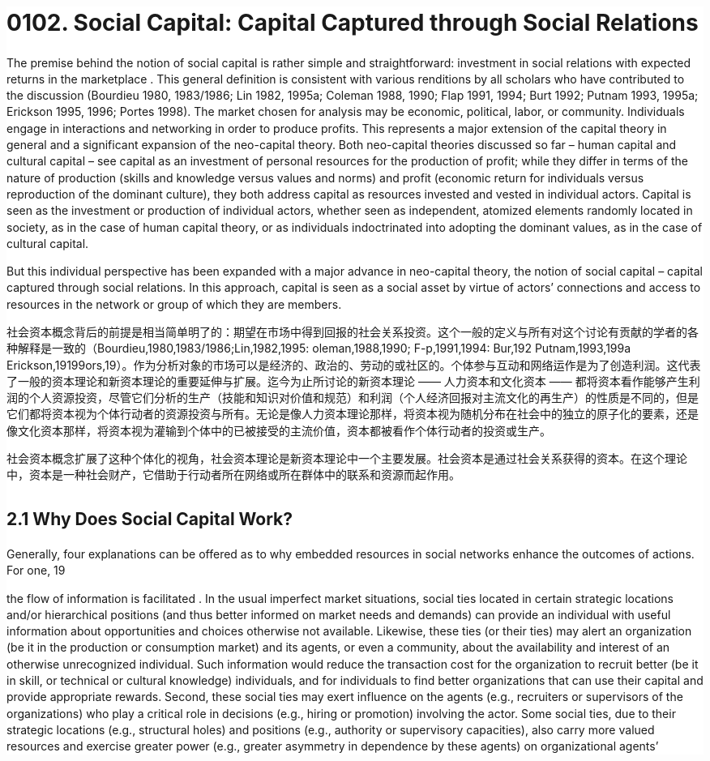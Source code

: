 # 0102. Social Capital: Capital Captured through Social Relations 

The premise behind the notion of social capital is rather simple and straightforward: investment in social relations with expected returns in the marketplace . This general definition is consistent with various renditions by all scholars who have contributed to the discussion (Bourdieu 1980, 1983/1986; Lin 1982, 1995a; Coleman 1988, 1990; Flap 1991, 1994; Burt 1992; Putnam 1993, 1995a; Erickson 1995, 1996; Portes 1998). The market chosen for analysis may be economic, political, labor, or community. Individuals engage in interactions and networking in order to produce profits. This represents a major extension of the capital theory in general and a significant expansion of the neo-capital theory. Both neo-capital theories discussed so far – human capital and cultural capital – see capital as an investment of personal resources for the production of profit; while they differ in terms of the nature of production (skills and knowledge versus values and norms) and profit (economic return for individuals versus reproduction of the dominant culture), they both address capital as resources invested and vested in individual actors. Capital is seen as the investment or production of individual actors, whether seen as independent, atomized elements randomly located in society, as in the case of human capital theory, or as individuals indoctrinated into adopting the dominant values, as in the case of cultural capital.

But this individual perspective has been expanded with a major advance in neo-capital theory, the notion of social capital – capital captured through social relations. In this approach, capital is seen as a social asset by virtue of actors’ connections and access to resources in the network or group of which they are members.

社会资本概念背后的前提是相当简单明了的：期望在市场中得到回报的社会关系投资。这个一般的定义与所有对这个讨论有贡献的学者的各种解释是一致的（Bourdieu,1980,1983/1986;Lin,1982,1995: oleman,1988,1990; F-p,1991,1994: Bur,192 Putnam,1993,199a Erickson,19199ors,19）。作为分析对象的市场可以是经济的、政治的、劳动的或社区的。个体参与互动和网络运作是为了创造利润。这代表了一般的资本理论和新资本理论的重要延伸与扩展。迄今为止所讨论的新资本理论 —— 人力资本和文化资本 —— 都将资本看作能够产生利润的个人资源投资，尽管它们分析的生产（技能和知识对价值和规范）和利润（个人经济回报对主流文化的再生产）的性质是不同的，但是它们都将资本视为个体行动者的资源投资与所有。无论是像人力资本理论那样，将资本视为随机分布在社会中的独立的原子化的要素，还是像文化资本那样，将资本视为灌输到个体中的已被接受的主流价值，资本都被看作个体行动者的投资或生产。

社会资本概念扩展了这种个体化的视角，社会资本理论是新资本理论中一个主要发展。社会资本是通过社会关系获得的资本。在这个理论中，资本是一种社会财产，它借助于行动者所在网络或所在群体中的联系和资源而起作用。

## 2.1 Why Does Social Capital Work?

Generally, four explanations can be offered as to why embedded resources in social networks enhance the outcomes of actions. For one, 19

the flow of information is facilitated . In the usual imperfect market situations, social ties located in certain strategic locations and/or hierarchical positions (and thus better informed on market needs and demands) can provide an individual with useful information about opportunities and choices otherwise not available. Likewise, these ties (or their ties) may alert an organization (be it in the production or consumption market) and its agents, or even a community, about the availability and interest of an otherwise unrecognized individual. Such information would reduce the transaction cost for the organization to recruit better (be it in skill, or technical or cultural knowledge) individuals, and for individuals to find better organizations that can use their capital and provide appropriate rewards. Second, these social ties may exert influence on the agents (e.g., recruiters or supervisors of the organizations) who play a critical role in decisions (e.g., hiring or promotion) involving the actor. Some social ties, due to their strategic locations (e.g., structural holes) and positions (e.g., authority or supervisory capacities), also carry more valued resources and exercise greater power (e.g., greater asymmetry in dependence by these agents) on organizational agents’
